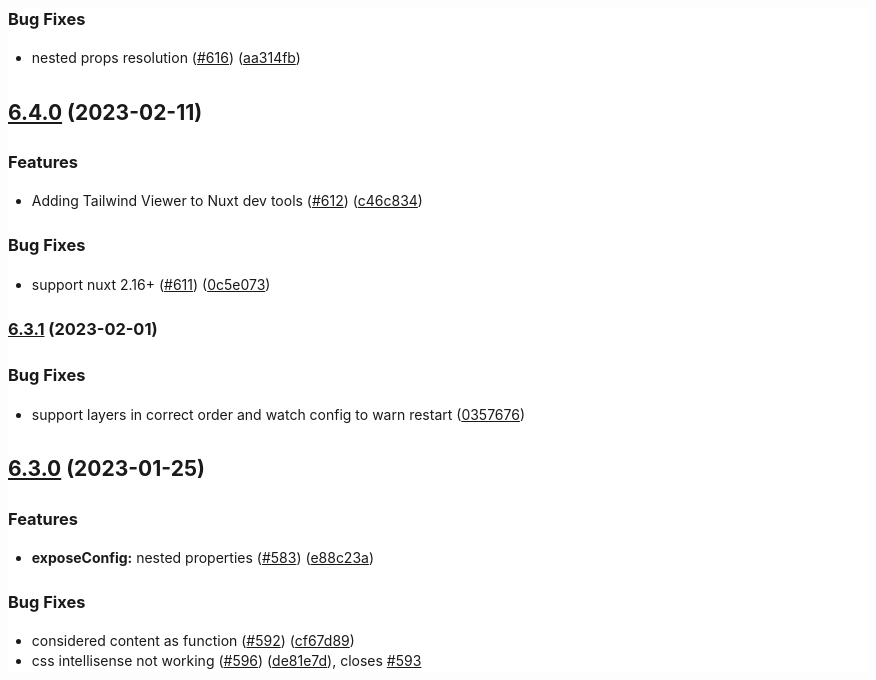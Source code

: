 
### Bug Fixes

* nested props resolution ([#616](https://github.com/nuxt-community/tailwindcss-module/issues/616)) ([aa314fb](https://github.com/nuxt-community/tailwindcss-module/commit/aa314fb2b6da29769ccbd6f60b1d253d08c2a3c0))

## [6.4.0](https://github.com/nuxt-community/tailwindcss-module/compare/v6.3.1...v6.4.0) (2023-02-11)


### Features

* Adding Tailwind Viewer to Nuxt dev tools ([#612](https://github.com/nuxt-community/tailwindcss-module/issues/612)) ([c46c834](https://github.com/nuxt-community/tailwindcss-module/commit/c46c8346d5098f46181dd6eb7af305b8cb3a3e89))


### Bug Fixes

* support nuxt 2.16+ ([#611](https://github.com/nuxt-community/tailwindcss-module/issues/611)) ([0c5e073](https://github.com/nuxt-community/tailwindcss-module/commit/0c5e073932ecef5dce7922e6ab2e93555870b53d))

### [6.3.1](https://github.com/nuxt-community/tailwindcss-module/compare/v6.3.0...v6.3.1) (2023-02-01)


### Bug Fixes

* support layers in correct order and watch config to warn restart ([0357676](https://github.com/nuxt-community/tailwindcss-module/commit/0357676c76d192d4ac2ae5ad5eed1d3ca7709afd))

## [6.3.0](https://github.com/nuxt-community/tailwindcss-module/compare/v6.2.0...v6.3.0) (2023-01-25)


### Features

* **exposeConfig:** nested properties ([#583](https://github.com/nuxt-community/tailwindcss-module/issues/583)) ([e88c23a](https://github.com/nuxt-community/tailwindcss-module/commit/e88c23ab6237d69450617773bd75e8fdd3402bfd))


### Bug Fixes

* considered content as function ([#592](https://github.com/nuxt-community/tailwindcss-module/issues/592)) ([cf67d89](https://github.com/nuxt-community/tailwindcss-module/commit/cf67d892914ff6b38c7740aaa585d4ad93f6fba6))
* css intellisense not working ([#596](https://github.com/nuxt-community/tailwindcss-module/issues/596)) ([de81e7d](https://github.com/nuxt-community/tailwindcss-module/commit/de81e7d7bca9a70eabca1e23c23c6302334fe758)), closes [#593](https://github.com/nuxt-community/tailwindcss-module/issues/593)
